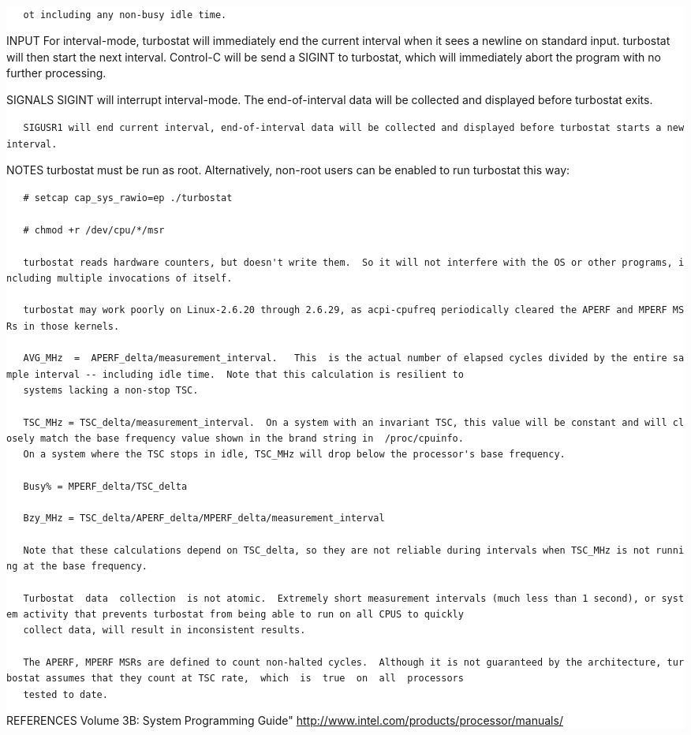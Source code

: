        ot including any non-busy idle time.


INPUT
       For interval-mode, turbostat will immediately end the current interval when it sees a newline on standard input.  turbostat will then start the next interval.  Control-C will be  send  a  SIGINT  to
       turbostat, which will immediately abort the program with no further processing.

SIGNALS
       SIGINT will interrupt interval-mode.  The end-of-interval data will be collected and displayed before turbostat exits.

       SIGUSR1 will end current interval, end-of-interval data will be collected and displayed before turbostat starts a new interval.

NOTES
       turbostat must be run as root.  Alternatively, non-root users can be enabled to run turbostat this way:

       # setcap cap_sys_rawio=ep ./turbostat

       # chmod +r /dev/cpu/*/msr

       turbostat reads hardware counters, but doesn't write them.  So it will not interfere with the OS or other programs, including multiple invocations of itself.

       turbostat may work poorly on Linux-2.6.20 through 2.6.29, as acpi-cpufreq periodically cleared the APERF and MPERF MSRs in those kernels.

       AVG_MHz  =  APERF_delta/measurement_interval.   This  is the actual number of elapsed cycles divided by the entire sample interval -- including idle time.  Note that this calculation is resilient to
       systems lacking a non-stop TSC.

       TSC_MHz = TSC_delta/measurement_interval.  On a system with an invariant TSC, this value will be constant and will closely match the base frequency value shown in the brand string in  /proc/cpuinfo.
       On a system where the TSC stops in idle, TSC_MHz will drop below the processor's base frequency.

       Busy% = MPERF_delta/TSC_delta

       Bzy_MHz = TSC_delta/APERF_delta/MPERF_delta/measurement_interval

       Note that these calculations depend on TSC_delta, so they are not reliable during intervals when TSC_MHz is not running at the base frequency.

       Turbostat  data  collection  is not atomic.  Extremely short measurement intervals (much less than 1 second), or system activity that prevents turbostat from being able to run on all CPUS to quickly
       collect data, will result in inconsistent results.

       The APERF, MPERF MSRs are defined to count non-halted cycles.  Although it is not guaranteed by the architecture, turbostat assumes that they count at TSC rate,  which  is  true  on  all  processors
       tested to date.


REFERENCES
       Volume 3B: System Programming Guide" http://www.intel.com/products/processor/manuals/
